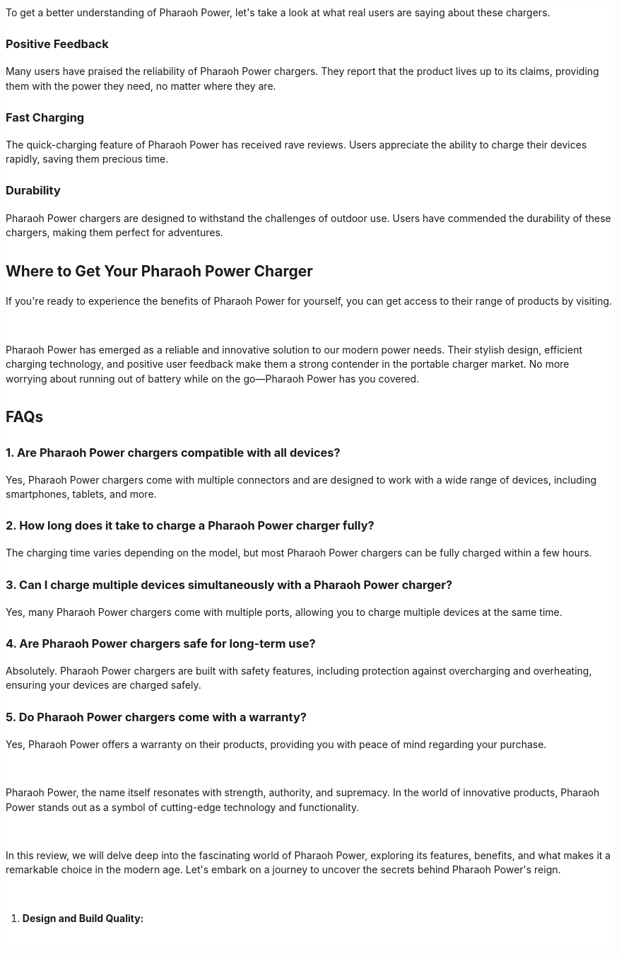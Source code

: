 <span style="font-weight: 400;">To get a better understanding of Pharaoh Power, let's take a look at what real users are saying about these chargers.</span>
<h3><b>Positive Feedback</b></h3>
<span style="font-weight: 400;">Many users have praised the reliability of Pharaoh Power chargers. They report that the product lives up to its claims, providing them with the power they need, no matter where they are.</span>
<h3><b>Fast Charging</b></h3>
<span style="font-weight: 400;">The quick-charging feature of Pharaoh Power has received rave reviews. Users appreciate the ability to charge their devices rapidly, saving them precious time.</span>
<h3><b>Durability</b></h3>
<span style="font-weight: 400;">Pharaoh Power chargers are designed to withstand the challenges of outdoor use. Users have commended the durability of these chargers, making them perfect for adventures.</span>
<h2><b>Where to Get Your Pharaoh Power Charger</b></h2>
<span style="font-weight: 400;">If you're ready to experience the benefits of Pharaoh Power for yourself, you can get access to their range of products by visiting.</span>

&nbsp;

<span style="font-weight: 400;">Pharaoh Power has emerged as a reliable and innovative solution to our modern power needs. Their stylish design, efficient charging technology, and positive user feedback make them a strong contender in the portable charger market. No more worrying about running out of battery while on the go—Pharaoh Power has you covered.</span>
<h2><b>FAQs</b></h2>
<h3><b>1. Are Pharaoh Power chargers compatible with all devices?</b></h3>
<span style="font-weight: 400;">Yes, Pharaoh Power chargers come with multiple connectors and are designed to work with a wide range of devices, including smartphones, tablets, and more.</span>
<h3><b>2. How long does it take to charge a Pharaoh Power charger fully?</b></h3>
<span style="font-weight: 400;">The charging time varies depending on the model, but most Pharaoh Power chargers can be fully charged within a few hours.</span>
<h3><b>3. Can I charge multiple devices simultaneously with a Pharaoh Power charger?</b></h3>
<span style="font-weight: 400;">Yes, many Pharaoh Power chargers come with multiple ports, allowing you to charge multiple devices at the same time.</span>
<h3><b>4. Are Pharaoh Power chargers safe for long-term use?</b></h3>
<span style="font-weight: 400;">Absolutely. Pharaoh Power chargers are built with safety features, including protection against overcharging and overheating, ensuring your devices are charged safely.</span>
<h3><b>5. Do Pharaoh Power chargers come with a warranty?</b></h3>
<span style="font-weight: 400;">Yes, Pharaoh Power offers a warranty on their products, providing you with peace of mind regarding your purchase.</span>

&nbsp;

<span style="font-weight: 400;">Pharaoh Power, the name itself resonates with strength, authority, and supremacy. In the world of innovative products, Pharaoh Power stands out as a symbol of cutting-edge technology and functionality.</span>

&nbsp;

<span style="font-weight: 400;">In this review, we will delve deep into the fascinating world of Pharaoh Power, exploring its features, benefits, and what makes it a remarkable choice in the modern age. Let's embark on a journey to uncover the secrets behind Pharaoh Power's reign.</span>

&nbsp;
<ol>
 	<li><b> Design and Build Quality:</b></li>
</ol>
&nbsp;
